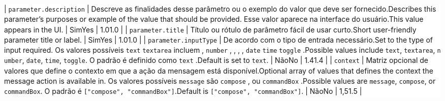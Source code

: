 | `parameter.description` | <span data-ttu-id="3b328-176">Descreve as finalidades desse parâmetro ou o exemplo do valor que deve ser fornecido.</span><span class="sxs-lookup"><span data-stu-id="3b328-176">Describes this parameter’s purposes or example of the value that should be provided.</span></span> <span data-ttu-id="3b328-177">Esse valor aparece na interface do usuário.</span><span class="sxs-lookup"><span data-stu-id="3b328-177">This value appears in the UI.</span></span> | <span data-ttu-id="3b328-178">Sim</span><span class="sxs-lookup"><span data-stu-id="3b328-178">Yes</span></span> | <span data-ttu-id="3b328-179">1.0</span><span class="sxs-lookup"><span data-stu-id="3b328-179">1.0</span></span> |
| `parameter.title` | <span data-ttu-id="3b328-180">Título ou rótulo de parâmetro fácil de usar curto.</span><span class="sxs-lookup"><span data-stu-id="3b328-180">Short user-friendly parameter title or label.</span></span> | <span data-ttu-id="3b328-181">Sim</span><span class="sxs-lookup"><span data-stu-id="3b328-181">Yes</span></span> | <span data-ttu-id="3b328-182">1.0</span><span class="sxs-lookup"><span data-stu-id="3b328-182">1.0</span></span> |
| `parameter.inputType` | <span data-ttu-id="3b328-183">De acordo com o tipo de entrada necessário.</span><span class="sxs-lookup"><span data-stu-id="3b328-183">Set to the type of input required.</span></span> <span data-ttu-id="3b328-184">Os valores possíveis `text` `textarea` incluem , `number` , , , , `date` `time` `toggle` .</span><span class="sxs-lookup"><span data-stu-id="3b328-184">Possible values include `text`, `textarea`, `number`, `date`, `time`, `toggle`.</span></span> <span data-ttu-id="3b328-185">O padrão é definido como `text` .</span><span class="sxs-lookup"><span data-stu-id="3b328-185">Default is set to `text`.</span></span> | <span data-ttu-id="3b328-186">Não</span><span class="sxs-lookup"><span data-stu-id="3b328-186">No</span></span> | <span data-ttu-id="3b328-187">1.4</span><span class="sxs-lookup"><span data-stu-id="3b328-187">1.4</span></span> |
| `context` | <span data-ttu-id="3b328-188">Matriz opcional de valores que define o contexto em que a ação da mensagem está disponível.</span><span class="sxs-lookup"><span data-stu-id="3b328-188">Optional array of values that defines the context the message action is available in.</span></span> <span data-ttu-id="3b328-189">Os valores possíveis `message` são `compose` , ou `commandBox` .</span><span class="sxs-lookup"><span data-stu-id="3b328-189">Possible values are `message`, `compose`, or `commandBox`.</span></span> <span data-ttu-id="3b328-190">O padrão é `["compose", "commandBox"]`.</span><span class="sxs-lookup"><span data-stu-id="3b328-190">Default is `["compose", "commandBox"]`.</span></span> | <span data-ttu-id="3b328-191">Não</span><span class="sxs-lookup"><span data-stu-id="3b328-191">No</span></span> | <span data-ttu-id="3b328-192">1,5</span><span class="sxs-lookup"><span data-stu-id="3b328-192">1.5</span></span> |

